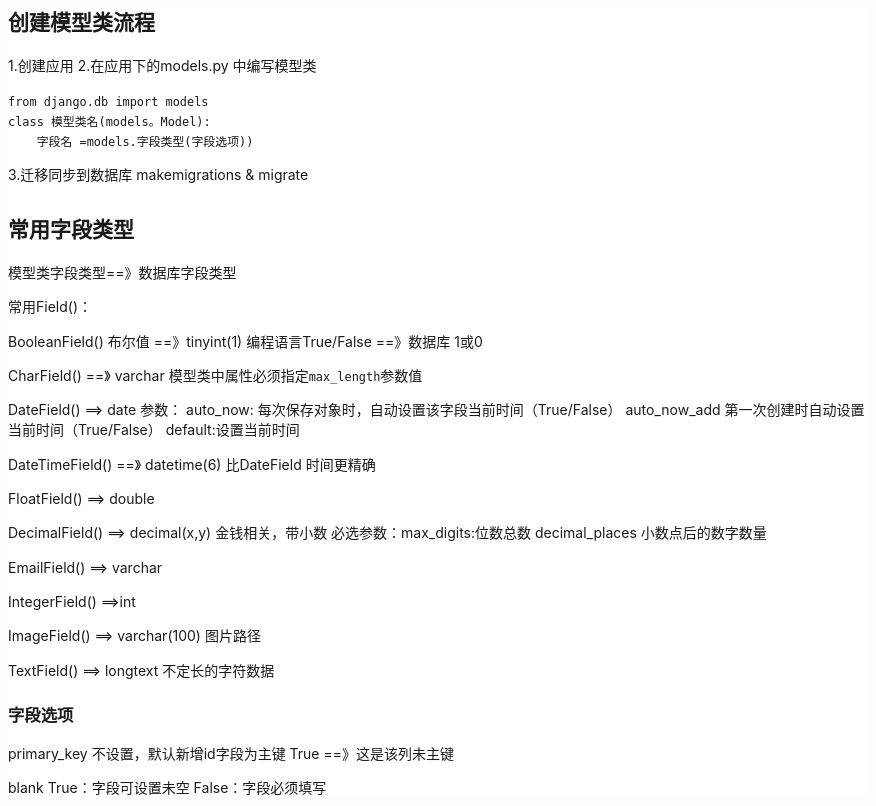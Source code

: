 ## 创建模型类流程
1.创建应用
2.在应用下的models.py 中编写模型类
```
from django.db import models
class 模型类名(models。Model):
    字段名 =models.字段类型(字段选项))
```
3.迁移同步到数据库 makemigrations & migrate

## 常用字段类型
模型类字段类型==》数据库字段类型

常用Field()：

BooleanField() 布尔值 ==》tinyint(1)
编程语言True/False ==》数据库 1或0

CharField()  ==》 varchar
模型类中属性必须指定`max_length`参数值

DateField() ==> date
参数：
auto_now: 每次保存对象时，自动设置该字段当前时间（True/False） 
auto_now_add 第一次创建时自动设置当前时间（True/False） 
default:设置当前时间

DateTimeField() ==》 datetime(6)
比DateField 时间更精确

FloatField() ==> double

DecimalField() ==> decimal(x,y)
金钱相关，带小数
必选参数：max_digits:位数总数
         decimal_places 小数点后的数字数量


EmailField() ==> varchar 

IntegerField() ==>int

ImageField() ==> varchar(100)
图片路径

TextField() ==> longtext
不定长的字符数据


### 字段选项
primary_key 
不设置，默认新增id字段为主键
True ==》这是该列未主键

blank
True：字段可设置未空
False：字段必须填写
